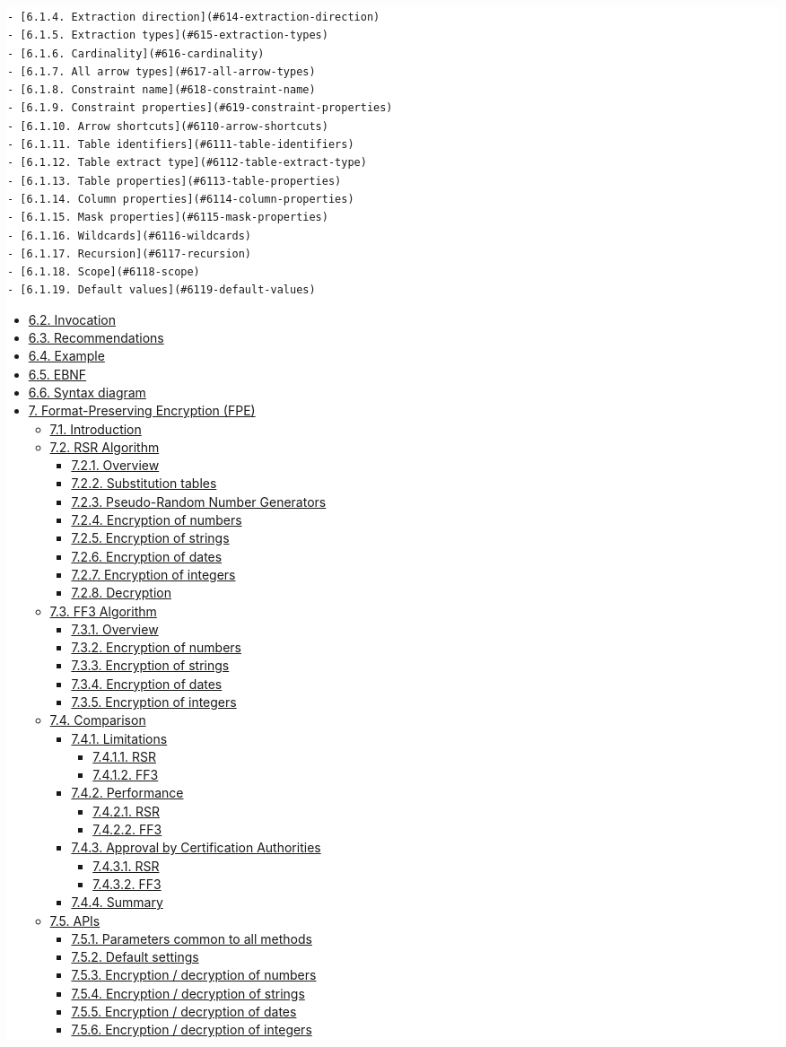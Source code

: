     - [6.1.4. Extraction direction](#614-extraction-direction)
    - [6.1.5. Extraction types](#615-extraction-types)
    - [6.1.6. Cardinality](#616-cardinality)
    - [6.1.7. All arrow types](#617-all-arrow-types)
    - [6.1.8. Constraint name](#618-constraint-name)
    - [6.1.9. Constraint properties](#619-constraint-properties)
    - [6.1.10. Arrow shortcuts](#6110-arrow-shortcuts)
    - [6.1.11. Table identifiers](#6111-table-identifiers)
    - [6.1.12. Table extract type](#6112-table-extract-type)
    - [6.1.13. Table properties](#6113-table-properties)
    - [6.1.14. Column properties](#6114-column-properties)
    - [6.1.15. Mask properties](#6115-mask-properties)
    - [6.1.16. Wildcards](#6116-wildcards)
    - [6.1.17. Recursion](#6117-recursion)
    - [6.1.18. Scope](#6118-scope)
    - [6.1.19. Default values](#6119-default-values)
  - [6.2. Invocation](#62-invocation)
  - [6.3. Recommendations](#63-recommendations)
  - [6.4. Example](#64-example)
  - [6.5. EBNF](#65-ebnf)
  - [6.6. Syntax diagram](#66-syntax-diagram)
- [7. Format-Preserving Encryption (FPE)](#7-format-preserving-encryption-fpe)
  - [7.1. Introduction](#71-introduction)
  - [7.2. RSR Algorithm](#72-rsr-algorithm)
    - [7.2.1. Overview](#721-overview)
    - [7.2.2. Substitution tables](#722-substitution-tables)
    - [7.2.3. Pseudo-Random Number Generators](#723-pseudo-random-number-generators)
    - [7.2.4. Encryption of numbers](#724-encryption-of-numbers)
    - [7.2.5. Encryption of strings](#725-encryption-of-strings)
    - [7.2.6. Encryption of dates](#726-encryption-of-dates)
    - [7.2.7. Encryption of integers](#727-encryption-of-integers)
    - [7.2.8. Decryption](#728-decryption)
  - [7.3. FF3 Algorithm](#73-ff3-algorithm)
    - [7.3.1. Overview](#731-overview)
    - [7.3.2. Encryption of numbers](#732-encryption-of-numbers)
    - [7.3.3. Encryption of strings](#733-encryption-of-strings)
    - [7.3.4. Encryption of dates](#734-encryption-of-dates)
    - [7.3.5. Encryption of integers](#735-encryption-of-integers)
  - [7.4. Comparison](#74-comparison)
    - [7.4.1. Limitations](#741-limitations)
      - [7.4.1.1. RSR](#7411-rsr)
      - [7.4.1.2. FF3](#7412-ff3)
    - [7.4.2. Performance](#742-performance)
      - [7.4.2.1. RSR](#7421-rsr)
      - [7.4.2.2. FF3](#7422-ff3)
    - [7.4.3. Approval by Certification Authorities](#743-approval-by-certification-authorities)
      - [7.4.3.1. RSR](#7431-rsr)
      - [7.4.3.2. FF3](#7432-ff3)
    - [7.4.4. Summary](#744-summary)
  - [7.5. APIs](#75-apis)
    - [7.5.1. Parameters common to all methods](#751-parameters-common-to-all-methods)
    - [7.5.2. Default settings](#752-default-settings)
    - [7.5.3. Encryption / decryption of numbers](#753-encryption--decryption-of-numbers)
    - [7.5.4. Encryption / decryption of strings](#754-encryption--decryption-of-strings)
    - [7.5.5. Encryption / decryption of dates](#755-encryption--decryption-of-dates)
    - [7.5.6. Encryption / decryption of integers](#756-encryption--decryption-of-integers)
